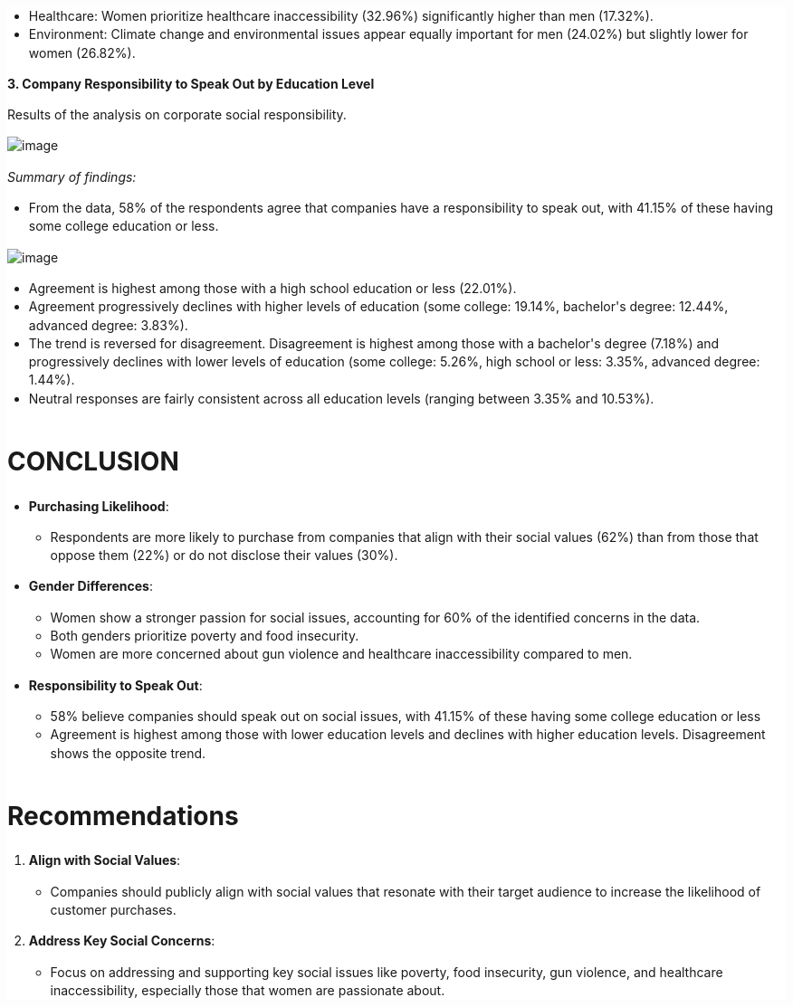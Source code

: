 - Healthcare: Women prioritize healthcare inaccessibility (32.96%) significantly higher than men (17.32%). 
- Environment: Climate change and environmental issues appear equally important for men (24.02%) but slightly lower for women (26.82%).
  
**3. Company Responsibility to Speak Out by Education Level**

Results of the analysis on corporate social responsibility.

![image](https://github.com/user-attachments/assets/ae8389a7-4d08-4adb-a4fe-8c263a9161f3)

*Summary of findings:*

- From the data, 58% of the respondents agree that companies have a responsibility to speak out, with 41.15% of these having some college education or less.

![image](https://github.com/user-attachments/assets/1378ab55-914d-444d-964a-0f2932940156)

- Agreement is highest among those with a high school education or less (22.01%).
- Agreement progressively declines with higher levels of education (some college: 19.14%, bachelor's degree: 12.44%, advanced degree: 3.83%).
- The trend is reversed for disagreement. Disagreement is highest among those with a bachelor's degree (7.18%) and progressively declines with lower levels of education (some college: 5.26%, high school or less: 3.35%, advanced degree: 1.44%).
- Neutral responses are fairly consistent across all education levels (ranging between 3.35% and 10.53%).

# CONCLUSION

- **Purchasing Likelihood**:
  - Respondents are more likely to purchase from companies that align with their social values (62%) than from those that oppose them (22%) or do not disclose their values (30%).

- **Gender Differences**:
  - Women show a stronger passion for social issues, accounting for 60% of the identified concerns in the data.
  - Both genders prioritize poverty and food insecurity.
  - Women are more concerned about gun violence and healthcare inaccessibility compared to men.

- **Responsibility to Speak Out**:
  - 58% believe companies should speak out on social issues, with 41.15% of these having some college education or less
  - Agreement is highest among those with lower education levels and declines with higher education levels. Disagreement shows the opposite trend.

# Recommendations

1. **Align with Social Values**:
   - Companies should publicly align with social values that resonate with their target audience to increase the likelihood of customer purchases.

2. **Address Key Social Concerns**:
   - Focus on addressing and supporting key social issues like poverty, food insecurity, gun violence, and healthcare inaccessibility, especially those that women are passionate about.
